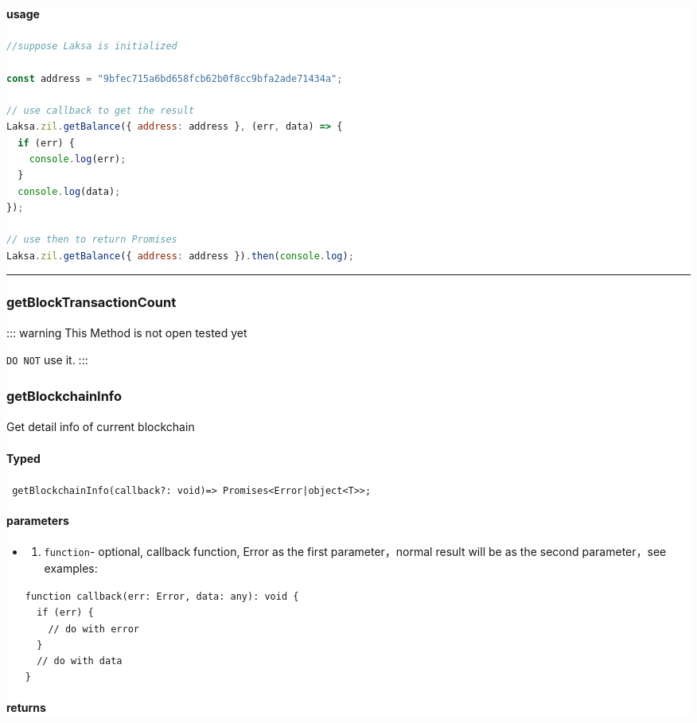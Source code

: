 #### usage

```javascript
//suppose Laksa is initialized

const address = "9bfec715a6bd658fcb62b0f8cc9bfa2ade71434a";

// use callback to get the result
Laksa.zil.getBalance({ address: address }, (err, data) => {
  if (err) {
    console.log(err);
  }
  console.log(data);
});

// use then to return Promises
Laksa.zil.getBalance({ address: address }).then(console.log);
```

---

### getBlockTransactionCount

::: warning
This Method is not open tested yet

`DO NOT` use it.
:::

### getBlockchainInfo

Get detail info of current blockchain

#### Typed

```flow
 getBlockchainInfo(callback?: void)=> Promises<Error|object<T>>;
```

#### parameters

- 1.  `function`- optional, callback function, Error as the first parameter，normal result will be as the second parameter，see examples:

  ```flow
  function callback(err: Error, data: any): void {
    if (err) {
      // do with error
    }
    // do with data
  }
  ```

#### returns
